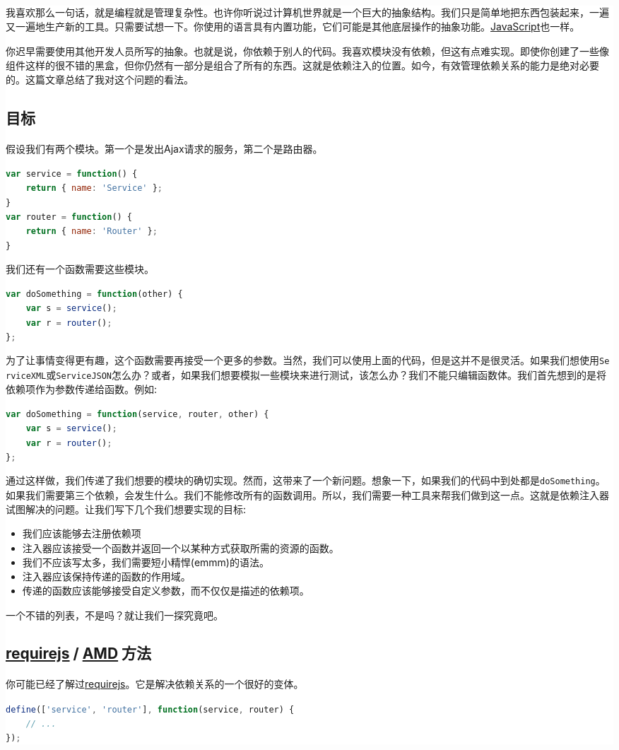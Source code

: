 我喜欢那么一句话，就是编程就是管理复杂性。也许你听说过计算机世界就是一个巨大的抽象结构。我们只是简单地把东西包装起来，一遍又一遍地生产新的工具。只需要试想一下。你使用的语言具有内置功能，它们可能是其他底层操作的抽象功能。[JavaScript]([JavaScript](http://krasimirtsonev.com/blog/category/JavaScript))也一样。

你迟早需要使用其他开发人员所写的抽象。也就是说，你依赖于别人的代码。我喜欢模块没有依赖，但这有点难实现。即使你创建了一些像组件这样的很不错的黑盒，但你仍然有一部分是组合了所有的东西。这就是依赖注入的位置。如今，有效管理依赖关系的能力是绝对必要的。这篇文章总结了我对这个问题的看法。

## 目标

假设我们有两个模块。第一个是发出Ajax请求的服务，第二个是路由器。

```javascript
var service = function() {
    return { name: 'Service' };
}
var router = function() {
    return { name: 'Router' };
}
```

我们还有一个函数需要这些模块。

```javascript
var doSomething = function(other) {
    var s = service();
    var r = router();
};
```

为了让事情变得更有趣，这个函数需要再接受一个更多的参数。当然，我们可以使用上面的代码，但是这并不是很灵活。如果我们想使用`ServiceXML`或`ServiceJSON`怎么办？或者，如果我们想要模拟一些模块来进行测试，该怎么办？我们不能只编辑函数体。我们首先想到的是将依赖项作为参数传递给函数。例如:

```javascript
var doSomething = function(service, router, other) {
    var s = service();
    var r = router();
};
```

通过这样做，我们传递了我们想要的模块的确切实现。然而，这带来了一个新问题。想象一下，如果我们的代码中到处都是`doSomething`。如果我们需要第三个依赖，会发生什么。我们不能修改所有的函数调用。所以，我们需要一种工具来帮我们做到这一点。这就是依赖注入器试图解决的问题。让我们写下几个我们想要实现的目标:

- 我们应该能够去注册依赖项
- 注入器应该接受一个函数并返回一个以某种方式获取所需的资源的函数。
- 我们不应该写太多，我们需要短小精悍(emmm)的语法。
- 注入器应该保持传递的函数的作用域。
- 传递的函数应该能够接受自定义参数，而不仅仅是描述的依赖项。

一个不错的列表，不是吗？就让我们一探究竟吧。

## [requirejs](http://requirejs.org/) / [AMD](http://requirejs.org/docs/whyamd.html) 方法

你可能已经了解过[requirejs]([requirejs](http://requirejs.org/))。它是解决依赖关系的一个很好的变体。

```javascript
define(['service', 'router'], function(service, router) {       
    // ...
});
```
